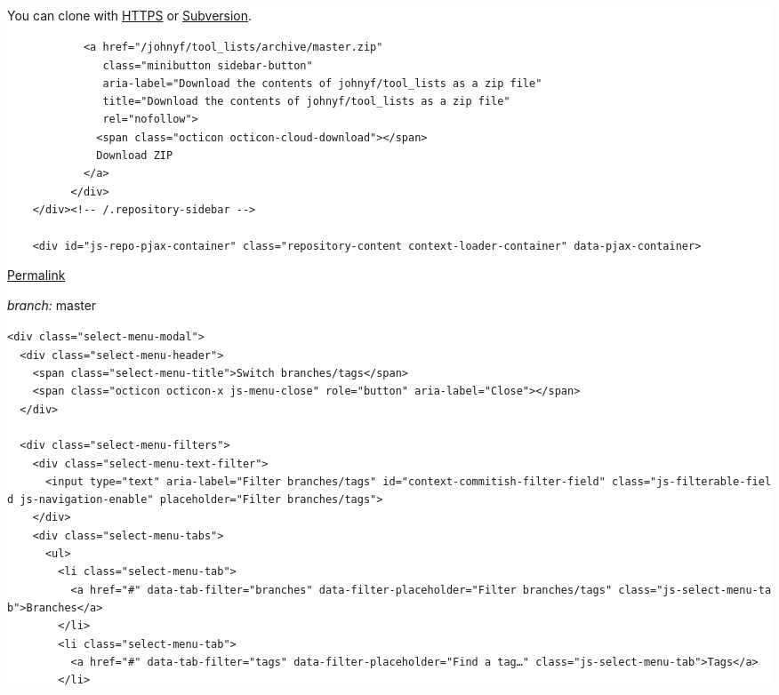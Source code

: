 

<p class="clone-options">You can clone with
  <a href="#" class="js-clone-selector" data-protocol="http">HTTPS</a> or <a href="#" class="js-clone-selector" data-protocol="subversion">Subversion</a>.
  <a href="https://help.github.com/articles/which-remote-url-should-i-use" class="help tooltipped tooltipped-n" aria-label="Get help on which URL is right for you.">
    <span class="octicon octicon-question"></span>
  </a>
</p>



                <a href="/johnyf/tool_lists/archive/master.zip"
                   class="minibutton sidebar-button"
                   aria-label="Download the contents of johnyf/tool_lists as a zip file"
                   title="Download the contents of johnyf/tool_lists as a zip file"
                   rel="nofollow">
                  <span class="octicon octicon-cloud-download"></span>
                  Download ZIP
                </a>
              </div>
        </div><!-- /.repository-sidebar -->

        <div id="js-repo-pjax-container" class="repository-content context-loader-container" data-pjax-container>
          

<a href="/johnyf/tool_lists/blob/00b39fcf899de8ea03ffd2c699ebaae972dc1d95/verification_synthesis.md" class="hidden js-permalink-shortcut" data-hotkey="y">Permalink</a>



<div class="file-navigation js-zeroclipboard-container">
  
<div class="select-menu js-menu-container js-select-menu left">
  <span class="minibutton select-menu-button js-menu-target css-truncate" data-hotkey="w"
    data-master-branch="master"
    data-ref="master"
    title="master"
    role="button" aria-label="Switch branches or tags" tabindex="0" aria-haspopup="true">
    <span class="octicon octicon-git-branch"></span>
    <i>branch:</i>
    <span class="js-select-button css-truncate-target">master</span>
  </span>

  <div class="select-menu-modal-holder js-menu-content js-navigation-container" data-pjax aria-hidden="true">

    <div class="select-menu-modal">
      <div class="select-menu-header">
        <span class="select-menu-title">Switch branches/tags</span>
        <span class="octicon octicon-x js-menu-close" role="button" aria-label="Close"></span>
      </div>

      <div class="select-menu-filters">
        <div class="select-menu-text-filter">
          <input type="text" aria-label="Filter branches/tags" id="context-commitish-filter-field" class="js-filterable-field js-navigation-enable" placeholder="Filter branches/tags">
        </div>
        <div class="select-menu-tabs">
          <ul>
            <li class="select-menu-tab">
              <a href="#" data-tab-filter="branches" data-filter-placeholder="Filter branches/tags" class="js-select-menu-tab">Branches</a>
            </li>
            <li class="select-menu-tab">
              <a href="#" data-tab-filter="tags" data-filter-placeholder="Find a tag…" class="js-select-menu-tab">Tags</a>
            </li>